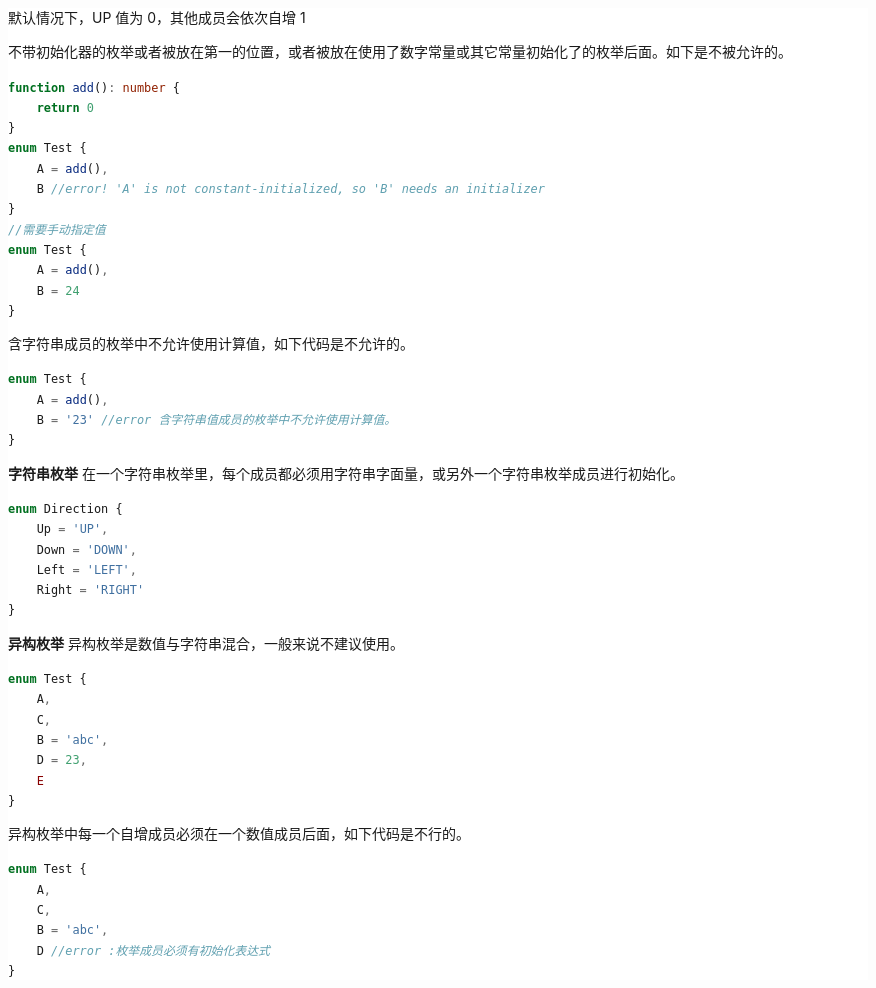 默认情况下，UP 值为 0，其他成员会依次自增 1

不带初始化器的枚举或者被放在第一的位置，或者被放在使用了数字常量或其它常量初始化了的枚举后面。如下是不被允许的。

```typescript
function add(): number {
    return 0
}
enum Test {
    A = add(),
    B //error! 'A' is not constant-initialized, so 'B' needs an initializer
}
//需要手动指定值
enum Test {
    A = add(),
    B = 24
}
```

含字符串成员的枚举中不允许使用计算值，如下代码是不允许的。

```typescript
enum Test {
    A = add(),
    B = '23' //error 含字符串值成员的枚举中不允许使用计算值。
}
```

**字符串枚举**
在一个字符串枚举里，每个成员都必须用字符串字面量，或另外一个字符串枚举成员进行初始化。

```typescript
enum Direction {
    Up = 'UP',
    Down = 'DOWN',
    Left = 'LEFT',
    Right = 'RIGHT'
}
```

**异构枚举**
异构枚举是数值与字符串混合，一般来说不建议使用。

```typescript
enum Test {
    A,
    C,
    B = 'abc',
    D = 23,
    E
}
```

异构枚举中每一个自增成员必须在一个数值成员后面，如下代码是不行的。

```typescript
enum Test {
    A,
    C,
    B = 'abc',
    D //error :枚举成员必须有初始化表达式
}
```
